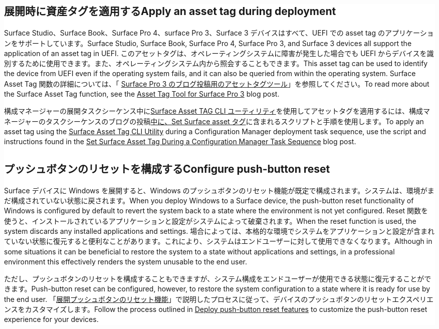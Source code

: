 ## <span data-ttu-id="ad156-158">展開時に資産タグを適用する</span><span class="sxs-lookup"><span data-stu-id="ad156-158">Apply an asset tag during deployment</span></span>

<span data-ttu-id="ad156-159">Surface Studio、Surface Book、Surface Pro 4、surface Pro 3、Surface 3 デバイスはすべて、UEFI での asset tag のアプリケーションをサポートしています。</span><span class="sxs-lookup"><span data-stu-id="ad156-159">Surface Studio, Surface Book, Surface Pro 4, Surface Pro 3, and Surface 3 devices all support the application of an asset tag in UEFI.</span></span> <span data-ttu-id="ad156-160">このアセットタグは、オペレーティングシステムに障害が発生した場合でも UEFI からデバイスを識別するために使用できます。また、オペレーティングシステム内から照会することもできます。</span><span class="sxs-lookup"><span data-stu-id="ad156-160">This asset tag can be used to identify the device from UEFI even if the operating system fails, and it can also be queried from within the operating system.</span></span> <span data-ttu-id="ad156-161">Surface Asset Tag 関数の詳細については、「 [Surface Pro 3 のブログ投稿用のアセットタグツール](https://blogs.technet.microsoft.com/askcore/2014/10/20/asset-tag-tool-for-surface-pro-3/)」を参照してください。</span><span class="sxs-lookup"><span data-stu-id="ad156-161">To read more about the Surface Asset Tag function, see the [Asset Tag Tool for Surface Pro 3](https://blogs.technet.microsoft.com/askcore/2014/10/20/asset-tag-tool-for-surface-pro-3/) blog post.</span></span>

<span data-ttu-id="ad156-162">構成マネージャーの展開タスクシーケンス中に[Surface Asset TAG CLI ユーティリティ](https://www.microsoft.com/download/details.aspx?id=44076)を使用してアセットタグを適用するには、構成マネージャーのタスクシーケンスのブログの投稿[中に、Set Surface asset タグ](https://blogs.technet.microsoft.com/jchalfant/set-surface-pro-3-asset-tag-during-a-configuration-manager-task-sequence/)に含まれるスクリプトと手順を使用します。</span><span class="sxs-lookup"><span data-stu-id="ad156-162">To apply an asset tag using the [Surface Asset Tag CLI Utility](https://www.microsoft.com/download/details.aspx?id=44076) during a Configuration Manager deployment task sequence, use the script and instructions found in the [Set Surface Asset Tag During a Configuration Manager Task Sequence](https://blogs.technet.microsoft.com/jchalfant/set-surface-pro-3-asset-tag-during-a-configuration-manager-task-sequence/) blog post.</span></span>

## <span data-ttu-id="ad156-163">プッシュボタンのリセットを構成する</span><span class="sxs-lookup"><span data-stu-id="ad156-163">Configure push-button reset</span></span>

<span data-ttu-id="ad156-164">Surface デバイスに Windows を展開すると、Windows のプッシュボタンのリセット機能が既定で構成されます。システムは、環境がまだ構成されていない状態に戻されます。</span><span class="sxs-lookup"><span data-stu-id="ad156-164">When you deploy Windows to a Surface device, the push-button reset functionality of Windows is configured by default to revert the system back to a state where the environment is not yet configured.</span></span> <span data-ttu-id="ad156-165">Reset 関数を使うと、インストールされているアプリケーションと設定がシステムによって破棄されます。</span><span class="sxs-lookup"><span data-stu-id="ad156-165">When the reset function is used, the system discards any installed applications and settings.</span></span> <span data-ttu-id="ad156-166">場合によっては、本格的な環境でシステムをアプリケーションと設定が含まれていない状態に復元すると便利なことがあります。これにより、システムはエンドユーザーに対して使用できなくなります。</span><span class="sxs-lookup"><span data-stu-id="ad156-166">Although in some situations it can be beneficial to restore the system to a state without applications and settings, in a professional environment this effectively renders the system unusable to the end user.</span></span>

<span data-ttu-id="ad156-167">ただし、プッシュボタンのリセットを構成することもできますが、システム構成をエンドユーザーが使用できる状態に復元することができます。</span><span class="sxs-lookup"><span data-stu-id="ad156-167">Push-button reset can be configured, however, to restore the system configuration to a state where it is ready for use by the end user.</span></span> <span data-ttu-id="ad156-168">「[展開プッシュボタンのリセット機能](https://msdn.microsoft.com/windows/hardware/commercialize/manufacture/desktop/deploy-push-button-reset-features)」で説明したプロセスに従って、デバイスのプッシュボタンのリセットエクスペリエンスをカスタマイズします。</span><span class="sxs-lookup"><span data-stu-id="ad156-168">Follow the process outlined in [Deploy push-button reset features](https://msdn.microsoft.com/windows/hardware/commercialize/manufacture/desktop/deploy-push-button-reset-features) to customize the push-button reset experience for your devices.</span></span>
